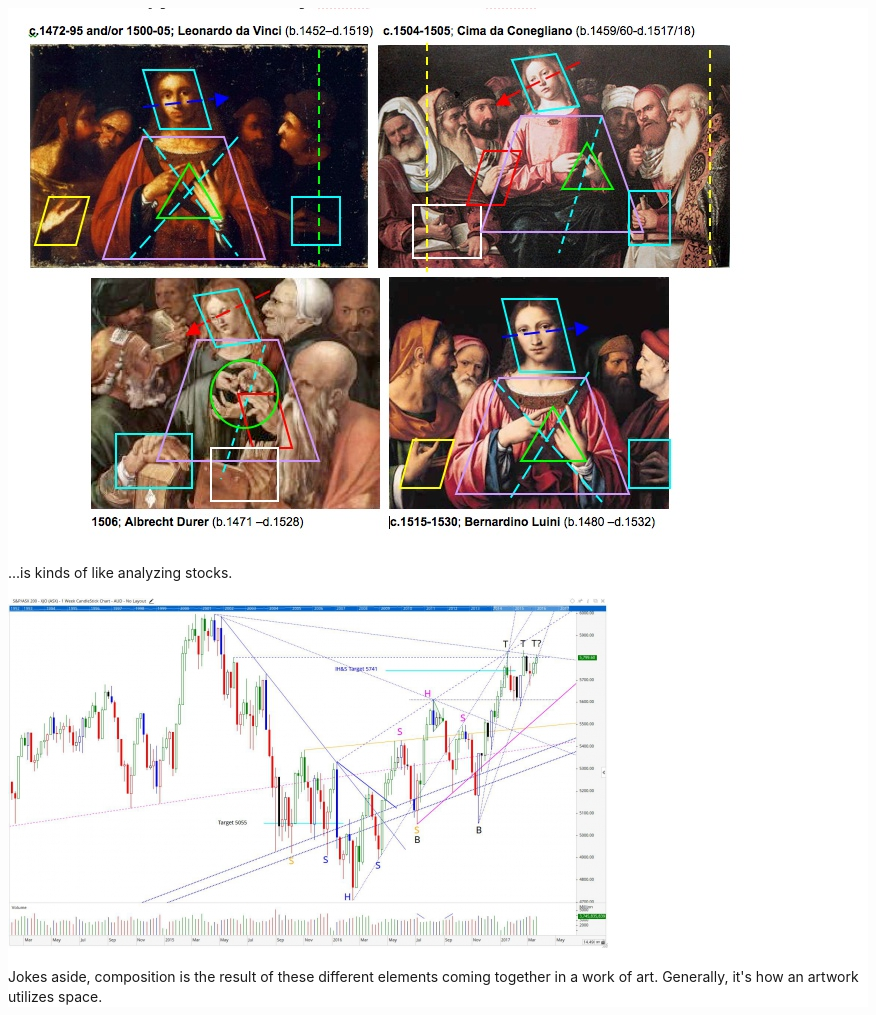![](images/analysis.jpg)

...is kinds of like analyzing stocks.

![](images/stock-analysis.jpg)

Jokes aside, composition is the result of these different elements coming together in a work of art. Generally, it's how an artwork utilizes space.
